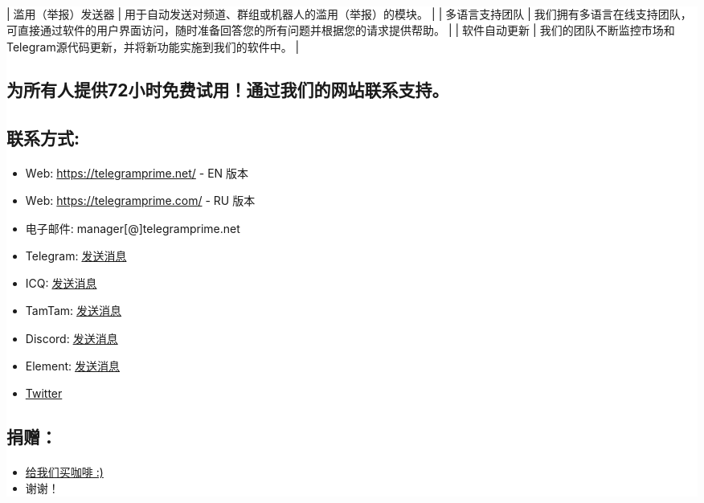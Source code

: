 | 滥用（举报）发送器 | 用于自动发送对频道、群组或机器人的滥用（举报）的模块。 | 
| 多语言支持团队 | 我们拥有多语言在线支持团队，可直接通过软件的用户界面访问，随时准备回答您的所有问题并根据您的请求提供帮助。 | 
| 软件自动更新 | 我们的团队不断监控市场和Telegram源代码更新，并将新功能实施到我们的软件中。 | 


##
## 为所有人提供72小时免费试用！通过我们的网站联系支持。


##  联系方式:
- Wеb: https://telegramprime.net/ - EN 版本
- Wеb: https://telegramprime.com/ - RU 版本

- 电子邮件:  manager[@]telegramprime.net
- Telegram: [发送消息](https://telegramprime.net/telegram-contact)
- ICQ:      [发送消息](https://telegramprime.net/icq-contact)
- TamTam:   [发送消息](https://telegramprime.net/tamtam-contact)
- Discord:  [发送消息](https://telegramprime.net/discord-contact)
- Element:  [发送消息](https://telegramprime.net/element-contact)
  
- [Twitter](https://twitter.com/TelegramGods)


## 捐赠：
* [给我们买咖啡 :)](https://nowpayments.io/donation/telegramprime)
* 谢谢！




